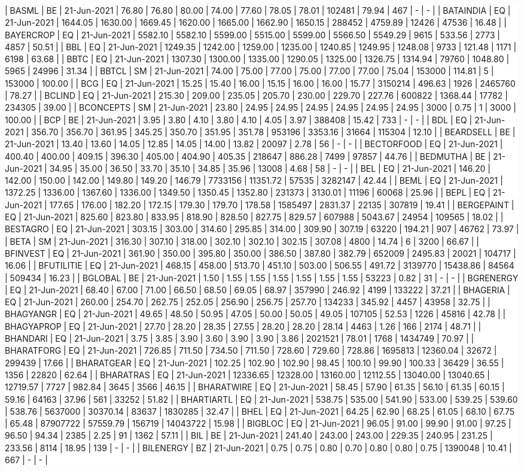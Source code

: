 | BASML | BE | 21-Jun-2021 | 76.80 | 76.80 | 80.00 | 74.00 | 77.60 | 78.05 | 78.01 | 102481 | 79.94 | 467 | - | - |
| BATAINDIA | EQ | 21-Jun-2021 | 1644.05 | 1630.00 | 1669.45 | 1620.00 | 1665.00 | 1662.90 | 1650.15 | 288452 | 4759.89 | 12426 | 47536 | 16.48 |
| BAYERCROP | EQ | 21-Jun-2021 | 5582.10 | 5582.10 | 5599.00 | 5515.00 | 5599.00 | 5566.50 | 5549.29 | 9615 | 533.56 | 2773 | 4857 | 50.51 |
| BBL | EQ | 21-Jun-2021 | 1249.35 | 1242.00 | 1259.00 | 1235.00 | 1240.85 | 1249.95 | 1248.08 | 9733 | 121.48 | 1171 | 6198 | 63.68 |
| BBTC | EQ | 21-Jun-2021 | 1307.30 | 1300.00 | 1335.00 | 1290.05 | 1325.00 | 1326.75 | 1314.94 | 79760 | 1048.80 | 5965 | 24996 | 31.34 |
| BBTCL | SM | 21-Jun-2021 | 74.00 | 75.00 | 77.00 | 75.00 | 77.00 | 77.00 | 75.04 | 153000 | 114.81 | 5 | 153000 | 100.00 |
| BCG | EQ | 21-Jun-2021 | 15.25 | 15.40 | 16.00 | 15.15 | 16.00 | 16.00 | 15.77 | 3150214 | 496.63 | 1926 | 2465760 | 78.27 |
| BCLIND | EQ | 21-Jun-2021 | 215.30 | 209.00 | 235.05 | 205.70 | 230.00 | 229.70 | 227.76 | 600822 | 1368.44 | 17782 | 234305 | 39.00 |
| BCONCEPTS | SM | 21-Jun-2021 | 23.80 | 24.95 | 24.95 | 24.95 | 24.95 | 24.95 | 24.95 | 3000 | 0.75 | 1 | 3000 | 100.00 |
| BCP | BE | 21-Jun-2021 | 3.95 | 3.80 | 4.10 | 3.80 | 4.10 | 4.05 | 3.97 | 388408 | 15.42 | 733 | - | - |
| BDL | EQ | 21-Jun-2021 | 356.70 | 356.70 | 361.95 | 345.25 | 350.70 | 351.95 | 351.78 | 953196 | 3353.16 | 31664 | 115304 | 12.10 |
| BEARDSELL | BE | 21-Jun-2021 | 13.40 | 13.60 | 14.05 | 12.85 | 14.05 | 14.00 | 13.82 | 20097 | 2.78 | 56 | - | - |
| BECTORFOOD | EQ | 21-Jun-2021 | 400.40 | 400.00 | 409.15 | 396.30 | 405.00 | 404.90 | 405.35 | 218647 | 886.28 | 7499 | 97857 | 44.76 |
| BEDMUTHA | BE | 21-Jun-2021 | 34.95 | 35.00 | 36.50 | 33.70 | 35.10 | 34.85 | 35.96 | 13008 | 4.68 | 58 | - | - |
| BEL | EQ | 21-Jun-2021 | 146.20 | 142.00 | 150.00 | 142.00 | 149.80 | 149.20 | 146.79 | 7733156 | 11351.72 | 57535 | 3282147 | 42.44 |
| BEML | EQ | 21-Jun-2021 | 1372.25 | 1336.00 | 1367.60 | 1336.00 | 1349.50 | 1350.45 | 1352.80 | 231373 | 3130.01 | 11196 | 60068 | 25.96 |
| BEPL | EQ | 21-Jun-2021 | 177.65 | 176.00 | 182.20 | 172.15 | 179.30 | 179.70 | 178.58 | 1585497 | 2831.37 | 22135 | 307819 | 19.41 |
| BERGEPAINT | EQ | 21-Jun-2021 | 825.60 | 823.80 | 833.95 | 818.90 | 828.50 | 827.75 | 829.57 | 607988 | 5043.67 | 24954 | 109565 | 18.02 |
| BESTAGRO | EQ | 21-Jun-2021 | 303.15 | 303.00 | 314.60 | 295.85 | 314.00 | 309.90 | 307.19 | 63220 | 194.21 | 907 | 46762 | 73.97 |
| BETA | SM | 21-Jun-2021 | 316.30 | 307.10 | 318.00 | 302.10 | 302.10 | 302.15 | 307.08 | 4800 | 14.74 | 6 | 3200 | 66.67 |
| BFINVEST | EQ | 21-Jun-2021 | 361.90 | 350.00 | 395.80 | 350.00 | 386.50 | 387.80 | 382.79 | 652009 | 2495.83 | 20021 | 104717 | 16.06 |
| BFUTILITIE | EQ | 21-Jun-2021 | 468.15 | 458.00 | 513.70 | 451.10 | 503.00 | 506.55 | 491.72 | 3139770 | 15438.86 | 84564 | 509434 | 16.23 |
| BGLOBAL | BE | 21-Jun-2021 | 1.50 | 1.55 | 1.55 | 1.55 | 1.55 | 1.55 | 1.55 | 53223 | 0.82 | 31 | - | - |
| BGRENERGY | EQ | 21-Jun-2021 | 68.40 | 67.00 | 71.00 | 66.50 | 68.50 | 69.05 | 68.97 | 357990 | 246.92 | 4199 | 133222 | 37.21 |
| BHAGERIA | EQ | 21-Jun-2021 | 260.00 | 254.70 | 262.75 | 252.05 | 256.90 | 256.75 | 257.70 | 134233 | 345.92 | 4457 | 43958 | 32.75 |
| BHAGYANGR | EQ | 21-Jun-2021 | 49.65 | 48.50 | 50.95 | 47.05 | 50.00 | 50.05 | 49.05 | 107105 | 52.53 | 1226 | 45816 | 42.78 |
| BHAGYAPROP | EQ | 21-Jun-2021 | 27.70 | 28.20 | 28.35 | 27.55 | 28.20 | 28.20 | 28.14 | 4463 | 1.26 | 166 | 2174 | 48.71 |
| BHANDARI | EQ | 21-Jun-2021 | 3.75 | 3.85 | 3.90 | 3.60 | 3.90 | 3.90 | 3.86 | 2021521 | 78.01 | 1768 | 1434749 | 70.97 |
| BHARATFORG | EQ | 21-Jun-2021 | 726.85 | 711.50 | 734.50 | 711.50 | 728.60 | 729.60 | 728.86 | 1695813 | 12360.04 | 32672 | 299439 | 17.66 |
| BHARATGEAR | EQ | 21-Jun-2021 | 102.25 | 102.90 | 102.90 | 98.45 | 100.10 | 99.90 | 100.33 | 36429 | 36.55 | 1356 | 22820 | 62.64 |
| BHARATRAS | EQ | 21-Jun-2021 | 12336.65 | 12328.00 | 13160.00 | 12112.55 | 13040.00 | 13040.65 | 12719.57 | 7727 | 982.84 | 3645 | 3566 | 46.15 |
| BHARATWIRE | EQ | 21-Jun-2021 | 58.45 | 57.90 | 61.35 | 56.10 | 61.35 | 60.15 | 59.16 | 64163 | 37.96 | 561 | 33252 | 51.82 |
| BHARTIARTL | EQ | 21-Jun-2021 | 538.75 | 535.00 | 541.90 | 533.00 | 539.25 | 539.60 | 538.76 | 5637000 | 30370.14 | 83637 | 1830285 | 32.47 |
| BHEL | EQ | 21-Jun-2021 | 64.25 | 62.90 | 68.25 | 61.05 | 68.10 | 67.75 | 65.48 | 87907722 | 57559.79 | 156719 | 14043722 | 15.98 |
| BIGBLOC | EQ | 21-Jun-2021 | 96.05 | 91.00 | 99.90 | 91.00 | 97.25 | 96.50 | 94.34 | 2385 | 2.25 | 91 | 1362 | 57.11 |
| BIL | BE | 21-Jun-2021 | 241.40 | 243.00 | 243.00 | 229.35 | 240.95 | 231.25 | 233.56 | 8114 | 18.95 | 139 | - | - |
| BILENERGY | BZ | 21-Jun-2021 | 0.75 | 0.75 | 0.80 | 0.70 | 0.80 | 0.80 | 0.75 | 1390048 | 10.41 | 667 | - | - |